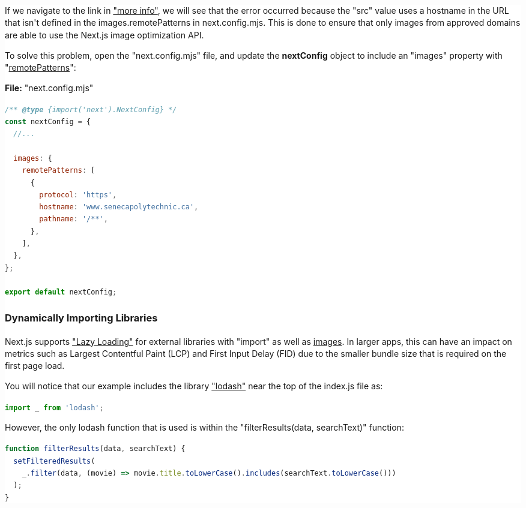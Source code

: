If we navigate to the link in ["more info"](https://nextjs.org/docs/messages/next-image-unconfigured-host), we will see that the error occurred because the "src" value uses a hostname in the URL that isn't defined in the images.remotePatterns in next.config.mjs. This is done to ensure that only images from approved domains are able to use the Next.js image optimization API.

To solve this problem, open the "next.config.mjs" file, and update the **nextConfig** object to include an "images" property with "[remotePatterns](https://nextjs.org/docs/app/api-reference/components/image#remotepatterns)":

**File:** "next.config.mjs"

```js
/** @type {import('next').NextConfig} */
const nextConfig = {
  //...

  images: {
    remotePatterns: [
      {
        protocol: 'https',
        hostname: 'www.senecapolytechnic.ca',
        pathname: '/**',
      },
    ],
  },
};

export default nextConfig;
```

### Dynamically Importing Libraries

Next.js supports ["Lazy Loading"](https://developer.mozilla.org/en-US/docs/Web/Performance/Lazy_loading) for external libraries with "import" as well as [images](https://nextjs.org/docs/api-reference/next/image#loading). In larger apps, this can have an impact on metrics such as Largest Contentful Paint (LCP) and First Input Delay (FID) due to the smaller bundle size that is required on the first page load.

You will notice that our example includes the library ["lodash"](https://lodash.com) near the top of the index.js file as:

```js
import _ from 'lodash';
```

However, the only lodash function that is used is within the "filterResults(data, searchText)" function:

```js
function filterResults(data, searchText) {
  setFilteredResults(
    _.filter(data, (movie) => movie.title.toLowerCase().includes(searchText.toLowerCase()))
  );
}
```
